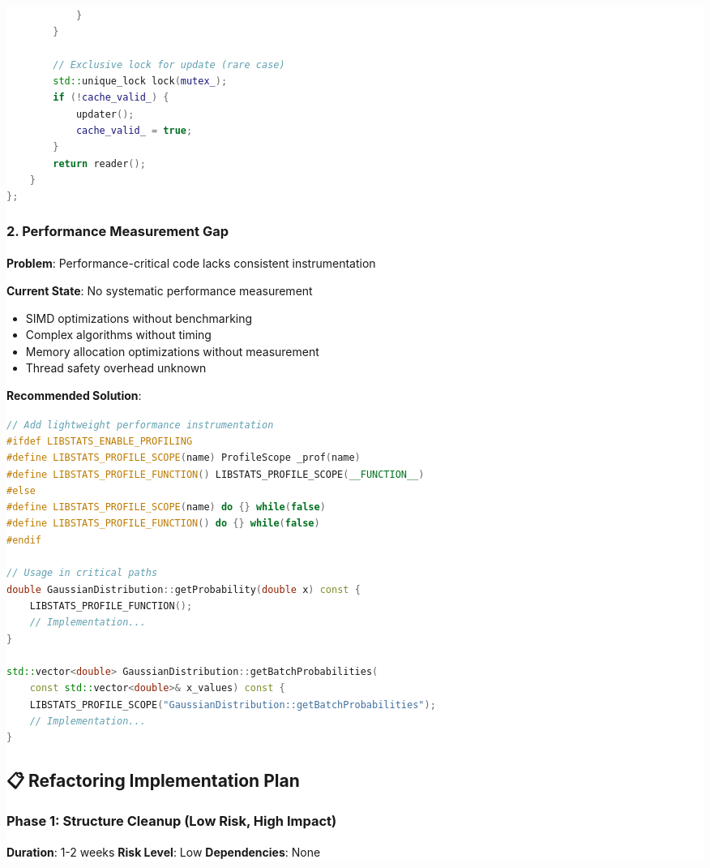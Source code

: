 ```cpp
            }
        }
        
        // Exclusive lock for update (rare case)
        std::unique_lock lock(mutex_);
        if (!cache_valid_) {
            updater();
            cache_valid_ = true;
        }
        return reader();
    }
};
```

### 2. Performance Measurement Gap
**Problem**: Performance-critical code lacks consistent instrumentation

**Current State**: No systematic performance measurement
- SIMD optimizations without benchmarking
- Complex algorithms without timing
- Memory allocation optimizations without measurement
- Thread safety overhead unknown

**Recommended Solution**:
```cpp
// Add lightweight performance instrumentation
#ifdef LIBSTATS_ENABLE_PROFILING
#define LIBSTATS_PROFILE_SCOPE(name) ProfileScope _prof(name)
#define LIBSTATS_PROFILE_FUNCTION() LIBSTATS_PROFILE_SCOPE(__FUNCTION__)
#else
#define LIBSTATS_PROFILE_SCOPE(name) do {} while(false)
#define LIBSTATS_PROFILE_FUNCTION() do {} while(false)
#endif

// Usage in critical paths
double GaussianDistribution::getProbability(double x) const {
    LIBSTATS_PROFILE_FUNCTION();
    // Implementation...
}

std::vector<double> GaussianDistribution::getBatchProbabilities(
    const std::vector<double>& x_values) const {
    LIBSTATS_PROFILE_SCOPE("GaussianDistribution::getBatchProbabilities");
    // Implementation...
}
```

## 📋 Refactoring Implementation Plan

### Phase 1: Structure Cleanup (Low Risk, High Impact)
**Duration**: 1-2 weeks
**Risk Level**: Low
**Dependencies**: None
